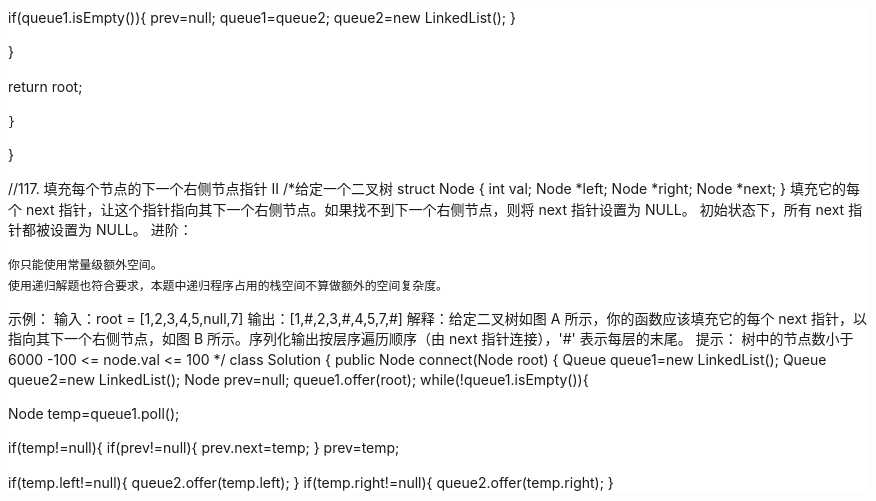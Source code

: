  if(queue1.isEmpty()){
 prev=null;
 queue1=queue2;
 queue2=new LinkedList<Node>();
 }
 
 
 }
 
 return root;
 
 
        
    }
}
 
 //117. 填充每个节点的下一个右侧节点指针 II
 /*给定一个二叉树
struct Node {
  int val;
  Node *left;
  Node *right;
  Node *next;
}
填充它的每个 next 指针，让这个指针指向其下一个右侧节点。如果找不到下一个右侧节点，则将 next 指针设置为 NULL。
初始状态下，所有 next 指针都被设置为 NULL。
进阶：

    你只能使用常量级额外空间。
    使用递归解题也符合要求，本题中递归程序占用的栈空间不算做额外的空间复杂度。
示例：
输入：root = [1,2,3,4,5,null,7]
输出：[1,#,2,3,#,4,5,7,#]
解释：给定二叉树如图 A 所示，你的函数应该填充它的每个 next 指针，以指向其下一个右侧节点，如图 B 所示。序列化输出按层序遍历顺序（由 next 指针连接），'#' 表示每层的末尾。
提示：
    树中的节点数小于 6000
    -100 <= node.val <= 100
*/
 class Solution {
    public Node connect(Node root) {
  Queue<Node> queue1=new LinkedList<Node>();
  Queue<Node> queue2=new LinkedList<Node>();
  Node prev=null;
  queue1.offer(root);
  while(!queue1.isEmpty()){
 
 Node temp=queue1.poll();
 
 if(temp!=null){
 if(prev!=null){
 prev.next=temp;
 }
 prev=temp;
 
 if(temp.left!=null){
 queue2.offer(temp.left);
 }
 if(temp.right!=null){
 queue2.offer(temp.right);
 }
 